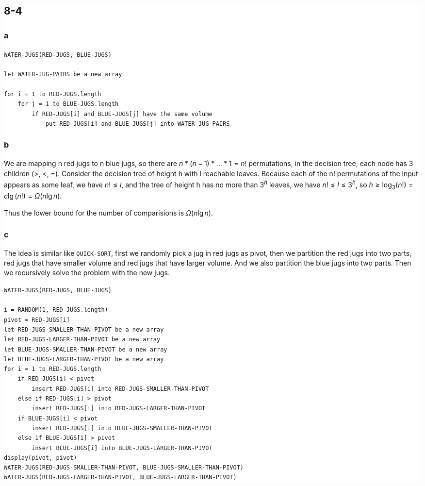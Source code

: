 ## 8-4
### a
```
WATER-JUGS(RED-JUGS, BLUE-JUGS)

let WATER-JUG-PAIRS be a new array

for i = 1 to RED-JUGS.length
    for j = 1 to BLUE-JUGS.length
        if RED-JUGS[i] and BLUE-JUGS[j] have the same volume
            put RED-JUGS[i] and BLUE-JUGS[j] into WATER-JUG-PAIRS
```

### b
We are mapping n red jugs to n blue jugs, so there are $n * (n - 1) * \ldots * 1 = n!$ permutations, in the decision tree, each node has 3 children (>, <, =). Consider the decision tree of height h with l reachable leaves. Because each of the n! permutations of the input appears as some leaf, we have $n! \leq l$, and the tree of height h has no more than $3^h$ leaves, we have $n! \leq l \leq 3^h$, so $h \geq \log_3{(n!)} = c\lg{(n!)} = \Omega(n\lg{n})$.

Thus the lower bound for the number of comparisions is $\Omega(n\lg{n})$.

### c
The idea is similar like `QUICK-SORT`, first we randomly pick a jug in red jugs as pivot, then we partition the red jugs into two parts, red jugs that have smaller volume and red jugs that have larger volume. And we also partition the blue jugs into two parts. Then we recursively solve the problem with the new jugs.

```
WATER-JUGS(RED-JUGS, BLUE-JUGS)

i = RANDOM(1, RED-JUGS.length)
pivot = RED-JUGS[i]
let RED-JUGS-SMALLER-THAN-PIVOT be a new array
let RED-JUGS-LARGER-THAN-PIVOT be a new array
let BLUE-JUGS-SMALLER-THAN-PIVOT be a new array
let BLUE-JUGS-LARGER-THAN-PIVOT be a new array
for i = 1 to RED-JUGS.length
    if RED-JUGS[i] < pivot
        insert RED-JUGS[i] into RED-JUGS-SMALLER-THAN-PIVOT
    else if RED-JUGS[i] > pivot
        insert RED-JUGS[i] into RED-JUGS-LARGER-THAN-PIVOT
    if BLUE-JUGS[i] < pivot
        insert RED-JUGS[i] into BLUE-JUGS-SMALLER-THAN-PIVOT
    else if BLUE-JUGS[i] > pivot
        insert BLUE-JUGS[i] into BLUE-JUGS-LARGER-THAN-PIVOT
display(pivot, pivot)
WATER-JUGS(RED-JUGS-SMALLER-THAN-PIVOT, BLUE-JUGS-SMALLER-THAN-PIVOT)
WATER-JUGS(RED-JUGS-LARGER-THAN-PIVOT, BLUE-JUGS-LARGER-THAN-PIVOT)
```
